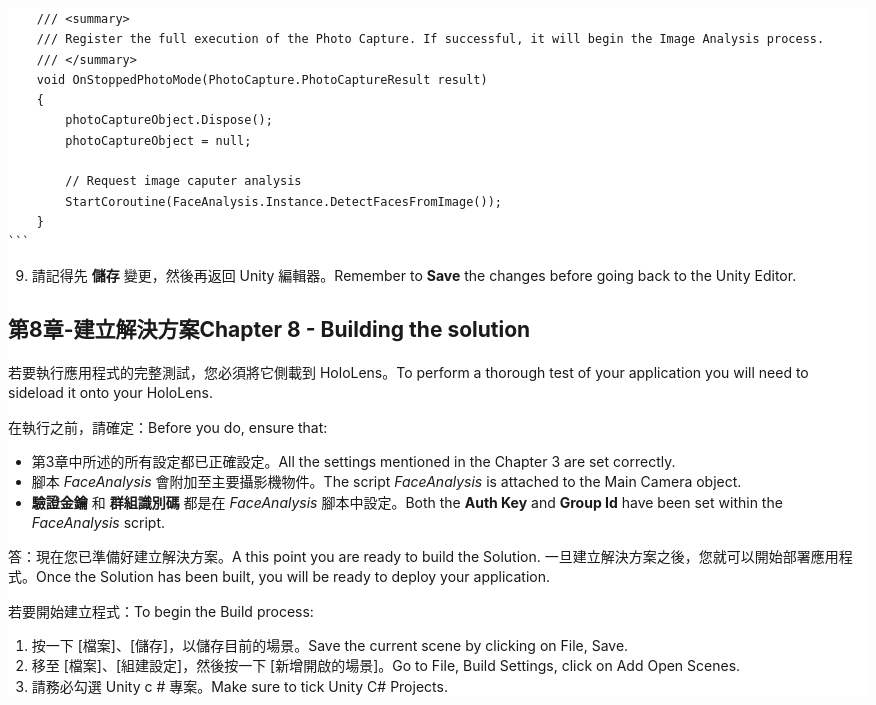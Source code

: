         /// <summary>
        /// Register the full execution of the Photo Capture. If successful, it will begin the Image Analysis process.
        /// </summary>
        void OnStoppedPhotoMode(PhotoCapture.PhotoCaptureResult result)
        {
            photoCaptureObject.Dispose();
            photoCaptureObject = null;

            // Request image caputer analysis
            StartCoroutine(FaceAnalysis.Instance.DetectFacesFromImage());
        }
    ```

9. <span data-ttu-id="500dc-364">請記得先 **儲存** 變更，然後再返回 Unity 編輯器。</span><span class="sxs-lookup"><span data-stu-id="500dc-364">Remember to **Save** the changes before going back to the Unity Editor.</span></span>

## <a name="chapter-8---building-the-solution"></a><span data-ttu-id="500dc-365">第8章-建立解決方案</span><span class="sxs-lookup"><span data-stu-id="500dc-365">Chapter 8 - Building the solution</span></span>

<span data-ttu-id="500dc-366">若要執行應用程式的完整測試，您必須將它側載到 HoloLens。</span><span class="sxs-lookup"><span data-stu-id="500dc-366">To perform a thorough test of your application you will need to sideload it onto your HoloLens.</span></span>

<span data-ttu-id="500dc-367">在執行之前，請確定：</span><span class="sxs-lookup"><span data-stu-id="500dc-367">Before you do, ensure that:</span></span>

-   <span data-ttu-id="500dc-368">第3章中所述的所有設定都已正確設定。</span><span class="sxs-lookup"><span data-stu-id="500dc-368">All the settings mentioned in the Chapter 3 are set correctly.</span></span> 
-   <span data-ttu-id="500dc-369">腳本 *FaceAnalysis* 會附加至主要攝影機物件。</span><span class="sxs-lookup"><span data-stu-id="500dc-369">The script *FaceAnalysis* is attached to the Main Camera object.</span></span> 
-   <span data-ttu-id="500dc-370">**驗證金鑰** 和 **群組識別碼** 都是在 *FaceAnalysis* 腳本中設定。</span><span class="sxs-lookup"><span data-stu-id="500dc-370">Both the **Auth Key** and **Group Id** have been set within the *FaceAnalysis* script.</span></span>

<span data-ttu-id="500dc-371">答：現在您已準備好建立解決方案。</span><span class="sxs-lookup"><span data-stu-id="500dc-371">A this point you are ready to build the Solution.</span></span> <span data-ttu-id="500dc-372">一旦建立解決方案之後，您就可以開始部署應用程式。</span><span class="sxs-lookup"><span data-stu-id="500dc-372">Once the Solution has been built, you will be ready to deploy your application.</span></span>

<span data-ttu-id="500dc-373">若要開始建立程式：</span><span class="sxs-lookup"><span data-stu-id="500dc-373">To begin the Build process:</span></span>

1.  <span data-ttu-id="500dc-374">按一下 [檔案]、[儲存]，以儲存目前的場景。</span><span class="sxs-lookup"><span data-stu-id="500dc-374">Save the current scene by clicking on File, Save.</span></span>
2.  <span data-ttu-id="500dc-375">移至 [檔案]、[組建設定]，然後按一下 [新增開啟的場景]。</span><span class="sxs-lookup"><span data-stu-id="500dc-375">Go to File, Build Settings, click on Add Open Scenes.</span></span>
3.  <span data-ttu-id="500dc-376">請務必勾選 Unity c # 專案。</span><span class="sxs-lookup"><span data-stu-id="500dc-376">Make sure to tick Unity C# Projects.</span></span>
